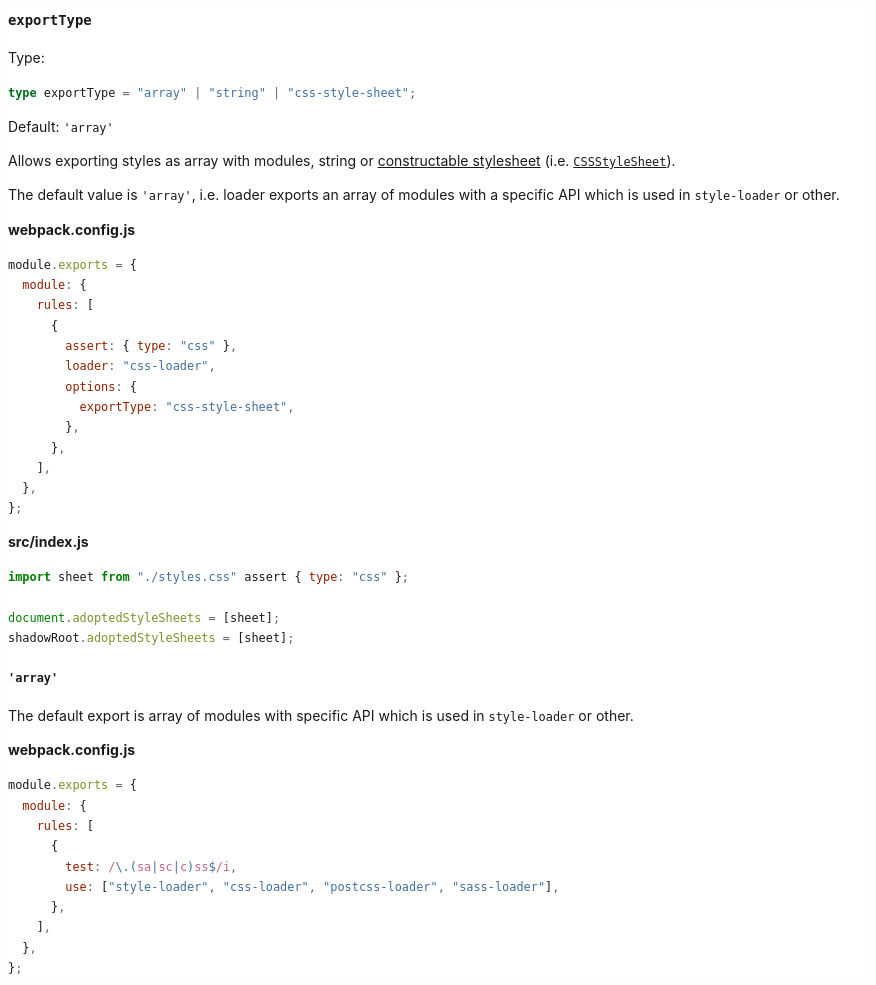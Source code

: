 ### `exportType`

Type:

```ts
type exportType = "array" | "string" | "css-style-sheet";
```

Default: `'array'`

Allows exporting styles as array with modules, string or [constructable stylesheet](https://developers.google.com/web/updates/2019/02/constructable-stylesheets) (i.e. [`CSSStyleSheet`](https://developer.mozilla.org/en-US/docs/Web/API/CSSStyleSheet)).

The default value is `'array'`, i.e. loader exports an array of modules with a specific API which is used in `style-loader` or other.

**webpack.config.js**

```js
module.exports = {
  module: {
    rules: [
      {
        assert: { type: "css" },
        loader: "css-loader",
        options: {
          exportType: "css-style-sheet",
        },
      },
    ],
  },
};
```

**src/index.js**

```js
import sheet from "./styles.css" assert { type: "css" };

document.adoptedStyleSheets = [sheet];
shadowRoot.adoptedStyleSheets = [sheet];
```

#### `'array'`

The default export is array of modules with specific API which is used in `style-loader` or other.

**webpack.config.js**

```js
module.exports = {
  module: {
    rules: [
      {
        test: /\.(sa|sc|c)ss$/i,
        use: ["style-loader", "css-loader", "postcss-loader", "sass-loader"],
      },
    ],
  },
};
```


[npm]: https://img.shields.io/npm/v/css-loader.svg
[npm-url]: https://npmjs.com/package/css-loader
[node]: https://img.shields.io/node/v/css-loader.svg
[node-url]: https://nodejs.org
[tests]: https://github.com/webpack-contrib/css-loader/workflows/css-loader/badge.svg
[tests-url]: https://github.com/webpack-contrib/css-loader/actions
[cover]: https://codecov.io/gh/webpack-contrib/css-loader/branch/master/graph/badge.svg
[cover-url]: https://codecov.io/gh/webpack-contrib/css-loader
[discussion]: https://img.shields.io/github/discussions/webpack/webpack
[discussion-url]: https://github.com/webpack/webpack/discussions
[size]: https://packagephobia.now.sh/badge?p=css-loader
[size-url]: https://packagephobia.now.sh/result?p=css-loader